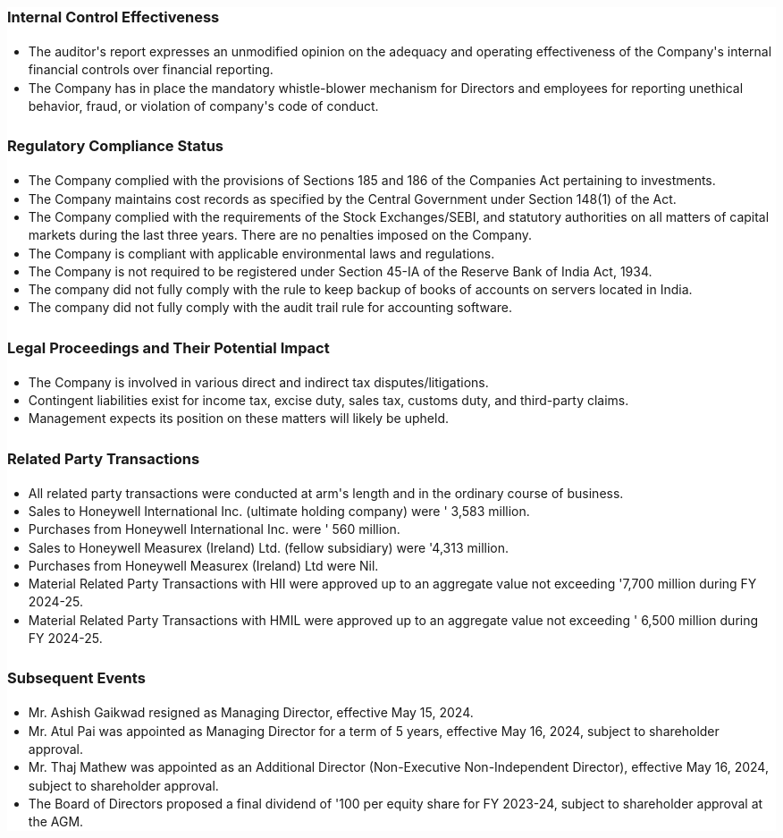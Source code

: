 ### Internal Control Effectiveness

*   The auditor's report expresses an unmodified opinion on the adequacy and operating effectiveness of the Company's internal financial controls over financial reporting.
*   The Company has in place the mandatory whistle-blower mechanism for Directors and employees for reporting unethical behavior, fraud, or violation of company's code of conduct.

### Regulatory Compliance Status

*   The Company complied with the provisions of Sections 185 and 186 of the Companies Act pertaining to investments.
*   The Company maintains cost records as specified by the Central Government under Section 148(1) of the Act.
*   The Company complied with the requirements of the Stock Exchanges/SEBI, and statutory authorities on all matters of capital markets during the last three years. There are no penalties imposed on the Company.
*   The Company is compliant with applicable environmental laws and regulations.
*   The Company is not required to be registered under Section 45-IA of the Reserve Bank of India Act, 1934.
*   The company did not fully comply with the rule to keep backup of books of accounts on servers located in India.
*   The company did not fully comply with the audit trail rule for accounting software.

### Legal Proceedings and Their Potential Impact

*   The Company is involved in various direct and indirect tax disputes/litigations.
*   Contingent liabilities exist for income tax, excise duty, sales tax, customs duty, and third-party claims.
*   Management expects its position on these matters will likely be upheld.

### Related Party Transactions

*   All related party transactions were conducted at arm's length and in the ordinary course of business.
*   Sales to Honeywell International Inc. (ultimate holding company) were ' 3,583 million.
*   Purchases from Honeywell International Inc. were ' 560 million.
*   Sales to Honeywell Measurex (Ireland) Ltd. (fellow subsidiary) were '4,313 million.
*   Purchases from Honeywell Measurex (Ireland) Ltd were Nil.
*   Material Related Party Transactions with HII were approved up to an aggregate value not exceeding '7,700 million during FY 2024-25.
*   Material Related Party Transactions with HMIL were approved up to an aggregate value not exceeding ' 6,500 million during FY 2024-25.

### Subsequent Events

*   Mr. Ashish Gaikwad resigned as Managing Director, effective May 15, 2024.
*   Mr. Atul Pai was appointed as Managing Director for a term of 5 years, effective May 16, 2024, subject to shareholder approval.
*   Mr. Thaj Mathew was appointed as an Additional Director (Non-Executive Non-Independent Director), effective May 16, 2024, subject to shareholder approval.
*   The Board of Directors proposed a final dividend of '100 per equity share for FY 2023-24, subject to shareholder approval at the AGM.

